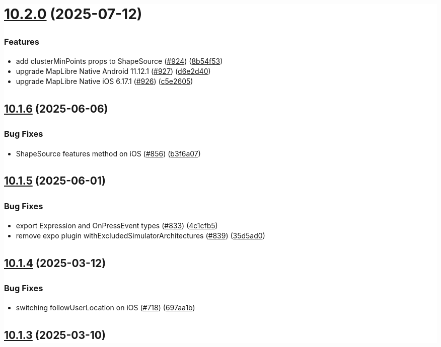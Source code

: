 # [10.2.0](https://github.com/maplibre/maplibre-react-native/compare/v10.1.6...v10.2.0) (2025-07-12)


### Features

* add clusterMinPoints props to ShapeSource ([#924](https://github.com/maplibre/maplibre-react-native/issues/924)) ([8b54f53](https://github.com/maplibre/maplibre-react-native/commit/8b54f5349b01c8204c870b5e7b2f6d92635e3dac))
* upgrade MapLibre Native Android 11.12.1 ([#927](https://github.com/maplibre/maplibre-react-native/issues/927)) ([d6e2d40](https://github.com/maplibre/maplibre-react-native/commit/d6e2d402a0bd0ac1fd516e24f00ad1dcab2eaf32))
* upgrade MapLibre Native iOS 6.17.1 ([#926](https://github.com/maplibre/maplibre-react-native/issues/926)) ([c5e2605](https://github.com/maplibre/maplibre-react-native/commit/c5e26059889a8ab3987a5f2b0164504dc90133e2))

## [10.1.6](https://github.com/maplibre/maplibre-react-native/compare/v10.1.5...v10.1.6) (2025-06-06)


### Bug Fixes

* ShapeSource features method on iOS ([#856](https://github.com/maplibre/maplibre-react-native/issues/856)) ([b3f6a07](https://github.com/maplibre/maplibre-react-native/commit/b3f6a07ba004c2a7106001ef271ab2d34a39e0cf))

## [10.1.5](https://github.com/maplibre/maplibre-react-native/compare/v10.1.4...v10.1.5) (2025-06-01)


### Bug Fixes

* export Expression and OnPressEvent types ([#833](https://github.com/maplibre/maplibre-react-native/issues/833)) ([4c1cfb5](https://github.com/maplibre/maplibre-react-native/commit/4c1cfb585007a3ecda7a457d0754109a06ad4e4d))
* remove expo plugin withExcludedSimulatorArchitectures ([#839](https://github.com/maplibre/maplibre-react-native/issues/839)) ([35d5ad0](https://github.com/maplibre/maplibre-react-native/commit/35d5ad0f0dab3bd5be116b04e9a7452bc88fb614))

## [10.1.4](https://github.com/maplibre/maplibre-react-native/compare/v10.1.3...v10.1.4) (2025-03-12)


### Bug Fixes

* switching followUserLocation on iOS ([#718](https://github.com/maplibre/maplibre-react-native/issues/718)) ([697aa1b](https://github.com/maplibre/maplibre-react-native/commit/697aa1b2c2778c35525330111c9d8a2bf5315a05))

## [10.1.3](https://github.com/maplibre/maplibre-react-native/compare/v10.1.2...v10.1.3) (2025-03-10)
